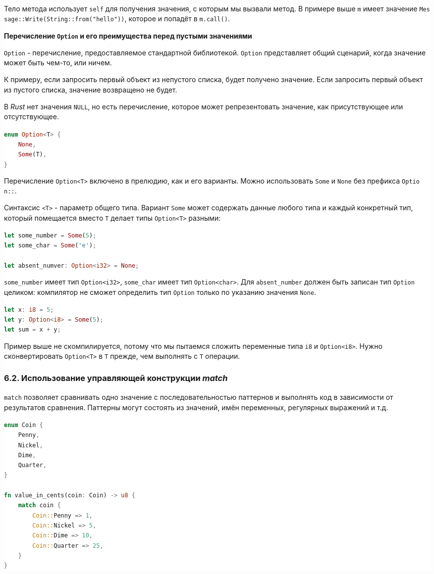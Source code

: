 Тело метода использует `self` для получения значения, с которым мы вызвали метод. В примере выше `m` имеет значение `Message::Write(String::from("hello"))`, которое и попадёт в `m.call()`.

__Перечисление `Option` и его преимущества перед пустыми значениями__

`Option` - перечисление, предоставляемое стандартной библиотекой. `Option` представляет общий сценарий, когда значение может быть чем-то, или ничем.

К примеру, если запросить первый объект из непустого списка, будет получено значение. Если запросить первый объект из пустого списка, значение возвращено не будет.

В _Rust_ нет значения `NULL`, но есть перечисление, которое может репрезентовать значение, как присутствующее или отсутствующее.

```rust
enum Option<T> {
    None,
    Some(T),
}
```

Перечисление `Option<T>` включено в прелюдию, как и его варианты. Можно использовать `Some` и `None` без префикса `Option::`.

Синтаксис `<T>` - параметр общего типа. Вариант `Some` может содержать данные любого типа и каждый конкретный тип, который помещается вместо `T` делает типы `Option<T>` разными:

```rust
let some_number = Some(5);
let some_char = Some('e');

let absent_numver: Option<i32> = None;
```

`some_number` имеет тип `Option<i32>`, `some_char` имеет тип `Option<char>`. Для `absent_number` должен быть записан тип `Option` целиком: компилятор не сможет определить тип `Option` только по указанию значения `None`.

```rust
let x: i8 = 5;
let y: Option<i8> = Some(5);
let sum = x + y;
```

Пример выше не скомпилируется, потому что мы пытаемся сложить переменные типа `i8` и `Option<i8>`. Нужно сконвертировать `Option<T>` в `T` прежде, чем выполнять с `T` операции.

### 6.2. Использование управляющей конструкции _match_

`match` позволяет сравнивать одно значение с последовательностью паттернов и выполнять код в зависимости от результатов сравнения. Паттерны могут состоять из значений, имён переменных, регулярных выражений и т.д.

```rust
enum Coin {
    Penny,
    Nickel,
    Dime,
    Quarter,
}

fn value_in_cents(coin: Coin) -> u8 {
    match coin {
        Coin::Penny => 1,
        Coin::Nickel => 5,
        Coin::Dime => 10,
        Coin::Quarter => 25,
    }
}
```
